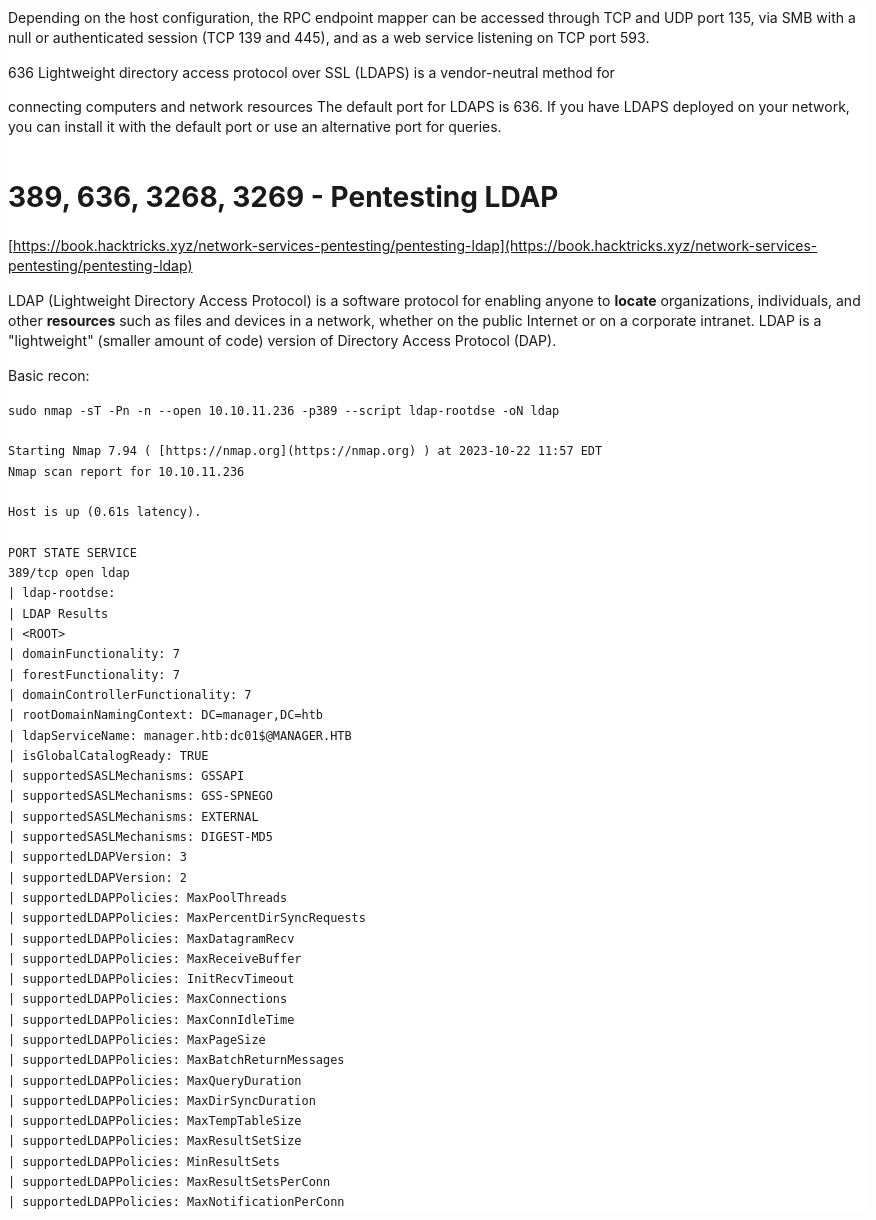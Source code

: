 Depending on the host configuration, the RPC endpoint mapper can be accessed through TCP and UDP port 135, via SMB with a null or authenticated session (TCP 139 and 445), and as a web service listening on TCP port 593.

636
 Lightweight directory access protocol over SSL (LDAPS) is a vendor-neutral method for 

connecting computers and network resources
 The default port for LDAPS is 636. If you have LDAPS deployed on your network, you can install it with the default port or use an alternative port for queries.


# 389, 636, 3268, 3269 - Pentesting LDAP



[https://book.hacktricks.xyz/network-services-pentesting/pentesting-ldap](https://book.hacktricks.xyz/network-services-pentesting/pentesting-ldap)

LDAP (Lightweight Directory Access Protocol) is a software protocol for enabling anyone to **locate** organizations, individuals, and other **resources** such as files and devices in a network, whether on the public Internet or on a corporate intranet. LDAP is a "lightweight" (smaller amount of code) version of Directory Access Protocol (DAP).

Basic recon:
```
sudo nmap -sT -Pn -n --open 10.10.11.236 -p389 --script ldap-rootdse -oN ldap

Starting Nmap 7.94 ( [https://nmap.org](https://nmap.org) ) at 2023-10-22 11:57 EDT
Nmap scan report for 10.10.11.236

Host is up (0.61s latency).

PORT STATE SERVICE
389/tcp open ldap
| ldap-rootdse:
| LDAP Results
| <ROOT>
| domainFunctionality: 7
| forestFunctionality: 7
| domainControllerFunctionality: 7
| rootDomainNamingContext: DC=manager,DC=htb
| ldapServiceName: manager.htb:dc01$@MANAGER.HTB
| isGlobalCatalogReady: TRUE
| supportedSASLMechanisms: GSSAPI
| supportedSASLMechanisms: GSS-SPNEGO
| supportedSASLMechanisms: EXTERNAL
| supportedSASLMechanisms: DIGEST-MD5
| supportedLDAPVersion: 3
| supportedLDAPVersion: 2
| supportedLDAPPolicies: MaxPoolThreads
| supportedLDAPPolicies: MaxPercentDirSyncRequests
| supportedLDAPPolicies: MaxDatagramRecv
| supportedLDAPPolicies: MaxReceiveBuffer
| supportedLDAPPolicies: InitRecvTimeout
| supportedLDAPPolicies: MaxConnections
| supportedLDAPPolicies: MaxConnIdleTime
| supportedLDAPPolicies: MaxPageSize
| supportedLDAPPolicies: MaxBatchReturnMessages
| supportedLDAPPolicies: MaxQueryDuration
| supportedLDAPPolicies: MaxDirSyncDuration
| supportedLDAPPolicies: MaxTempTableSize
| supportedLDAPPolicies: MaxResultSetSize
| supportedLDAPPolicies: MinResultSets
| supportedLDAPPolicies: MaxResultSetsPerConn
| supportedLDAPPolicies: MaxNotificationPerConn
```